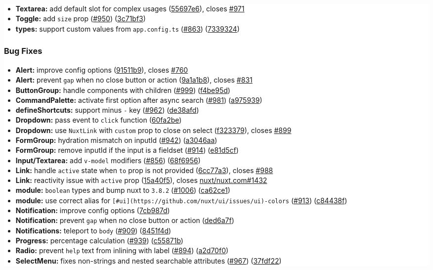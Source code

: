 * **Textarea:** add default slot for complex usages ([55697e6](https://github.com/nuxt/ui/commit/55697e601e9b94e2159aa27613edd7265d5d06af)), closes [#971](https://github.com/nuxt/ui/issues/971)
* **Toggle:** add `size` prop ([#950](https://github.com/nuxt/ui/issues/950)) ([3c71bf3](https://github.com/nuxt/ui/commit/3c71bf36b0232745765c6860af2be7f44bf948a0))
* **types:** support custom values from `app.config.ts` ([#863](https://github.com/nuxt/ui/issues/863)) ([7339324](https://github.com/nuxt/ui/commit/7339324355362eebd30707fdd1944270e41525f4))


### Bug Fixes

* **Alert:** improve config options ([91511b9](https://github.com/nuxt/ui/commit/91511b921d65150f8da9c71e361d305477234f84)), closes [#760](https://github.com/nuxt/ui/issues/760)
* **Alert:** prevent `gap` when no close button or action ([9a1a1b8](https://github.com/nuxt/ui/commit/9a1a1b8caf1c040c458230458b9fa9cbfb32a1bb)), closes [#831](https://github.com/nuxt/ui/issues/831)
* **ButtonGroup:** handle components with children ([#999](https://github.com/nuxt/ui/issues/999)) ([f4be95d](https://github.com/nuxt/ui/commit/f4be95dcf5a07c964ae9f2555070d437e0388c13))
* **CommandPalette:** activate first option after async search ([#981](https://github.com/nuxt/ui/issues/981)) ([a975939](https://github.com/nuxt/ui/commit/a97593985c93d4cc30ceff0e3bdf8070f17b63f6))
* **defineShortcuts:** support minus `-` key ([#962](https://github.com/nuxt/ui/issues/962)) ([de38afd](https://github.com/nuxt/ui/commit/de38afd97b7bfd9af2619a17a42f27177abfec7e))
* **Dropdown:** pass event to `click` function ([60fa2be](https://github.com/nuxt/ui/commit/60fa2beed0ef0dbac6429033cc96803edf847120))
* **Dropdown:** use `NuxtLink` with `custom` prop to close on select ([f323379](https://github.com/nuxt/ui/commit/f3233799096b18b1d6c86391799a7c98a110fa4d)), closes [#899](https://github.com/nuxt/ui/issues/899)
* **FormGroup:** hydration mismatch on inputId ([#942](https://github.com/nuxt/ui/issues/942)) ([a3046aa](https://github.com/nuxt/ui/commit/a3046aa25626ca50e9d9fc6288321940445e88a1))
* **FormGroup:** remove inputId if the input is a fieldset ([#914](https://github.com/nuxt/ui/issues/914)) ([e81d5cf](https://github.com/nuxt/ui/commit/e81d5cf99831cfc320049051eeaf36f15951282b))
* **Input/Textarea:** add `v-model` modifiers ([#856](https://github.com/nuxt/ui/issues/856)) ([68f6956](https://github.com/nuxt/ui/commit/68f6956d6e0cb5155e19b8d464a42953b8e30475))
* **Link:** handle `active` state when `to` prop is not provided ([6cc77a3](https://github.com/nuxt/ui/commit/6cc77a3e6cbb263b649de0ea044894e0b7c4258a)), closes [#988](https://github.com/nuxt/ui/issues/988)
* **Link:** reactivity issue with `active` prop ([15a40f5](https://github.com/nuxt/ui/commit/15a40f53f218bbe768262efc03dd7eaaf147ed6e)), closes [nuxt/nuxt.com#1432](https://github.com/nuxt/nuxt.com/issues/1432)
* **module:** `boolean` types and bump nuxt to `3.8.2` ([#1006](https://github.com/nuxt/ui/issues/1006)) ([ca62ce1](https://github.com/nuxt/ui/commit/ca62ce13d3238819475528de0340416e6db9e5e6))
* **module:** use correct alias for `[#ui](https://github.com/nuxt/ui/issues/ui)-colors` ([#913](https://github.com/nuxt/ui/issues/913)) ([c84438f](https://github.com/nuxt/ui/commit/c84438f491e7e3f8af5c6d892a2141b9ada2c155))
* **Notification:** improve config options ([7cb987d](https://github.com/nuxt/ui/commit/7cb987de42ad89efc227eef47a8e06e7bc93206f))
* **Notification:** prevent `gap` when no close button or action ([ded6a7f](https://github.com/nuxt/ui/commit/ded6a7f73d9ea57b5e771ce192c9ee36e6f98bba))
* **Notifications:** teleport to `body` ([#909](https://github.com/nuxt/ui/issues/909)) ([8451f4d](https://github.com/nuxt/ui/commit/8451f4d9bbe51972688966f529cf0713060adb7a))
* **Progress:** percentage calculation ([#939](https://github.com/nuxt/ui/issues/939)) ([c55871b](https://github.com/nuxt/ui/commit/c55871b8449e9947e84ecb2f9667eea287b579e6))
* **Radio:** prevent `help` text from inlining with label ([#894](https://github.com/nuxt/ui/issues/894)) ([a2d70f0](https://github.com/nuxt/ui/commit/a2d70f04e98ce181ac217eaf6b66a8728af95805))
* **SelectMenu:** fixes non-strings and nested searchable attributes ([#967](https://github.com/nuxt/ui/issues/967)) ([37fdf22](https://github.com/nuxt/ui/commit/37fdf224c07e47312c731b20080533ad7d8d786c))

